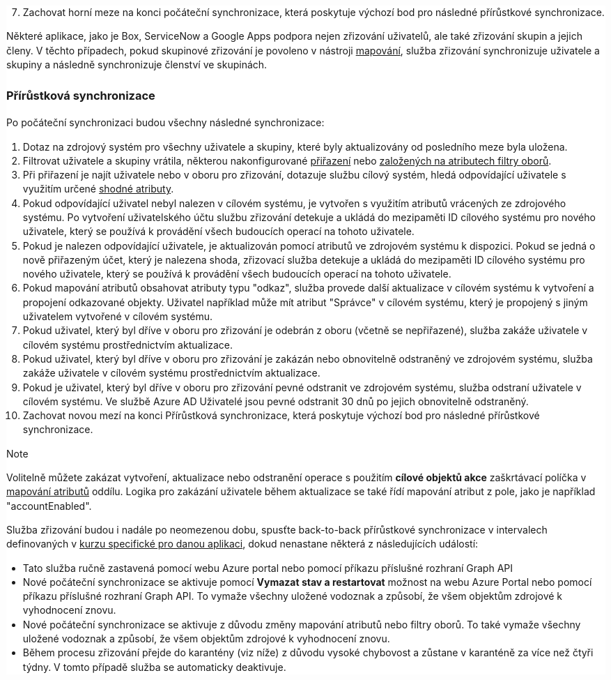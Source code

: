 7. Zachovat horní meze na konci počáteční synchronizace, která poskytuje výchozí bod pro následné přírůstkové synchronizace.

Některé aplikace, jako je Box, ServiceNow a Google Apps podpora nejen zřizování uživatelů, ale také zřizování skupin a jejich členy. V těchto případech, pokud skupinové zřizování je povoleno v nástroji [mapování](customize-application-attributes.md), služba zřizování synchronizuje uživatele a skupiny a následně synchronizuje členství ve skupinách. 

### <a name="incremental-syncs"></a>Přírůstková synchronizace

Po počáteční synchronizaci budou všechny následné synchronizace:

1. Dotaz na zdrojový systém pro všechny uživatele a skupiny, které byly aktualizovány od posledního meze byla uložena.
2. Filtrovat uživatele a skupiny vrátila, některou nakonfigurované [přiřazení](assign-user-or-group-access-portal.md) nebo [založených na atributech filtry oborů](define-conditional-rules-for-provisioning-user-accounts.md).
3. Při přiřazení je najít uživatele nebo v oboru pro zřizování, dotazuje službu cílový systém, hledá odpovídající uživatele s využitím určené [shodné atributy](customize-application-attributes.md#understanding-attribute-mapping-properties).
4. Pokud odpovídající uživatel nebyl nalezen v cílovém systému, je vytvořen s využitím atributů vrácených ze zdrojového systému. Po vytvoření uživatelského účtu službu zřizování detekuje a ukládá do mezipaměti ID cílového systému pro nového uživatele, který se používá k provádění všech budoucích operací na tohoto uživatele.
5. Pokud je nalezen odpovídající uživatele, je aktualizován pomocí atributů ve zdrojovém systému k dispozici. Pokud se jedná o nově přiřazeným účet, který je nalezena shoda, zřizovací služba detekuje a ukládá do mezipaměti ID cílového systému pro nového uživatele, který se používá k provádění všech budoucích operací na tohoto uživatele.
6. Pokud mapování atributů obsahovat atributy typu "odkaz", služba provede další aktualizace v cílovém systému k vytvoření a propojení odkazované objekty. Uživatel například může mít atribut "Správce" v cílovém systému, který je propojený s jiným uživatelem vytvořené v cílovém systému.
7. Pokud uživatel, který byl dříve v oboru pro zřizování je odebrán z oboru (včetně se nepřiřazené), služba zakáže uživatele v cílovém systému prostřednictvím aktualizace.
8. Pokud uživatel, který byl dříve v oboru pro zřizování je zakázán nebo obnovitelně odstraněný ve zdrojovém systému, služba zakáže uživatele v cílovém systému prostřednictvím aktualizace.
9. Pokud je uživatel, který byl dříve v oboru pro zřizování pevné odstranit ve zdrojovém systému, služba odstraní uživatele v cílovém systému. Ve službě Azure AD Uživatelé jsou pevné odstranit 30 dnů po jejich obnovitelně odstraněný.
10. Zachovat novou mezí na konci Přírůstková synchronizace, která poskytuje výchozí bod pro následné přírůstkové synchronizace.

>[!NOTE]
> Volitelně můžete zakázat vytvoření, aktualizace nebo odstranění operace s použitím **cílové objektů akce** zaškrtávací políčka v [mapování atributů](customize-application-attributes.md) oddílu. Logika pro zakázání uživatele během aktualizace se také řídí mapování atribut z pole, jako je například "accountEnabled".

Služba zřizování budou i nadále po neomezenou dobu, spusťte back-to-back přírůstkové synchronizace v intervalech definovaných v [kurzu specifické pro danou aplikaci](../saas-apps/tutorial-list.md), dokud nenastane některá z následujících událostí:

* Tato služba ručně zastavená pomocí webu Azure portal nebo pomocí příkazu příslušné rozhraní Graph API 
* Nové počáteční synchronizace se aktivuje pomocí **Vymazat stav a restartovat** možnost na webu Azure Portal nebo pomocí příkazu příslušné rozhraní Graph API. To vymaže všechny uložené vodoznak a způsobí, že všem objektům zdrojové k vyhodnocení znovu.
* Nové počáteční synchronizace se aktivuje z důvodu změny mapování atributů nebo filtry oborů. To také vymaže všechny uložené vodoznak a způsobí, že všem objektům zdrojové k vyhodnocení znovu.
* Během procesu zřizování přejde do karantény (viz níže) z důvodu vysoké chybovost a zůstane v karanténě za více než čtyři týdny. V tomto případě služba se automaticky deaktivuje.
